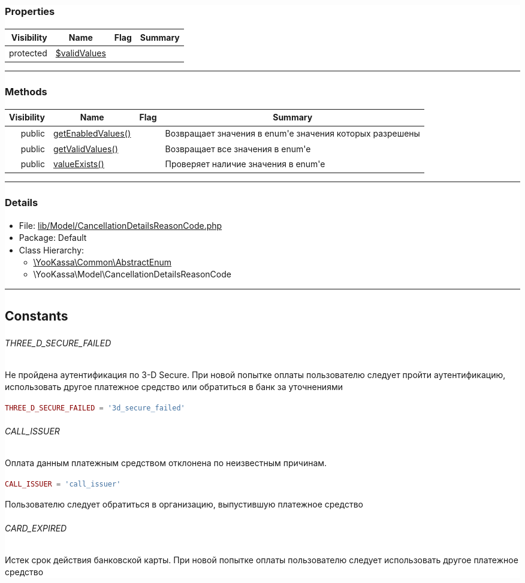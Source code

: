 ### Properties
| Visibility | Name | Flag | Summary |
| ----------:| ---- | ---- | ------- |
| protected | [$validValues](../classes/YooKassa-Model-CancellationDetailsReasonCode.md#property_validValues) |  |  |

---
### Methods
| Visibility | Name | Flag | Summary |
| ----------:| ---- | ---- | ------- |
| public | [getEnabledValues()](../classes/YooKassa-Common-AbstractEnum.md#method_getEnabledValues) |  | Возвращает значения в enum'е значения которых разрешены |
| public | [getValidValues()](../classes/YooKassa-Common-AbstractEnum.md#method_getValidValues) |  | Возвращает все значения в enum'e |
| public | [valueExists()](../classes/YooKassa-Common-AbstractEnum.md#method_valueExists) |  | Проверяет наличие значения в enum'e |

---
### Details
* File: [lib/Model/CancellationDetailsReasonCode.php](../../lib/Model/CancellationDetailsReasonCode.php)
* Package: Default
* Class Hierarchy: 
  * [\YooKassa\Common\AbstractEnum](../classes/YooKassa-Common-AbstractEnum.md)
  * \YooKassa\Model\CancellationDetailsReasonCode

---
## Constants
<a name="constant_THREE_D_SECURE_FAILED" class="anchor"></a>
###### THREE_D_SECURE_FAILED
Не пройдена аутентификация по 3-D Secure. При новой попытке оплаты пользователю следует пройти аутентификацию, использовать другое платежное средство или обратиться в банк за уточнениями

```php
THREE_D_SECURE_FAILED = '3d_secure_failed'
```


<a name="constant_CALL_ISSUER" class="anchor"></a>
###### CALL_ISSUER
Оплата данным платежным средством отклонена по неизвестным причинам.

```php
CALL_ISSUER = 'call_issuer'
```

Пользователю следует обратиться в организацию, выпустившую платежное средство

<a name="constant_CARD_EXPIRED" class="anchor"></a>
###### CARD_EXPIRED
Истек срок действия банковской карты. При новой попытке оплаты пользователю следует использовать другое платежное средство
